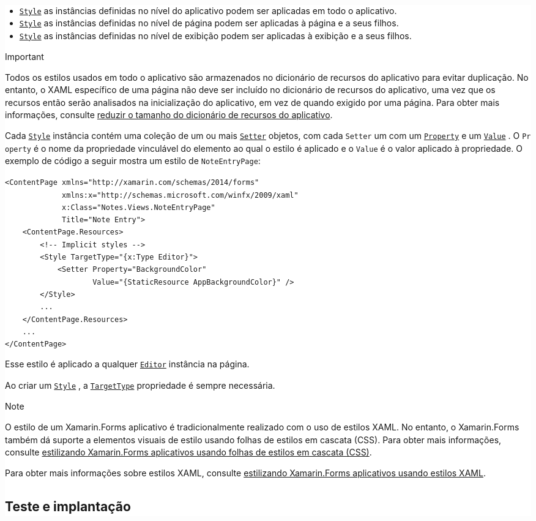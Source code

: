 - [`Style`](xref:Xamarin.Forms.Style) as instâncias definidas no nível do aplicativo podem ser aplicadas em todo o aplicativo.
- [`Style`](xref:Xamarin.Forms.Style) as instâncias definidas no nível de página podem ser aplicadas à página e a seus filhos.
- [`Style`](xref:Xamarin.Forms.Style) as instâncias definidas no nível de exibição podem ser aplicadas à exibição e a seus filhos.

> [!IMPORTANT]
> Todos os estilos usados em todo o aplicativo são armazenados no dicionário de recursos do aplicativo para evitar duplicação. No entanto, o XAML específico de uma página não deve ser incluído no dicionário de recursos do aplicativo, uma vez que os recursos então serão analisados na inicialização do aplicativo, em vez de quando exigido por uma página. Para obter mais informações, consulte [reduzir o tamanho do dicionário de recursos do aplicativo](~/xamarin-forms/deploy-test/performance.md#reduce-the-application-resource-dictionary-size).

Cada [`Style`](xref:Xamarin.Forms.Style) instância contém uma coleção de um ou mais [`Setter`](xref:Xamarin.Forms.Setter) objetos, com cada `Setter` um com um [`Property`](xref:Xamarin.Forms.Setter.Property) e um [`Value`](xref:Xamarin.Forms.Setter.Value) . O `Property` é o nome da propriedade vinculável do elemento ao qual o estilo é aplicado e o `Value` é o valor aplicado à propriedade. O exemplo de código a seguir mostra um estilo de `NoteEntryPage`:

```xaml
<ContentPage xmlns="http://xamarin.com/schemas/2014/forms"
             xmlns:x="http://schemas.microsoft.com/winfx/2009/xaml"
             x:Class="Notes.Views.NoteEntryPage"
             Title="Note Entry">
    <ContentPage.Resources>
        <!-- Implicit styles -->
        <Style TargetType="{x:Type Editor}">
            <Setter Property="BackgroundColor"
                    Value="{StaticResource AppBackgroundColor}" />
        </Style>
        ...
    </ContentPage.Resources>
    ...
</ContentPage>
```

Esse estilo é aplicado a qualquer [`Editor`](xref:Xamarin.Forms.Editor) instância na página.

Ao criar um [`Style`](xref:Xamarin.Forms.Style) , a [`TargetType`](xref:Xamarin.Forms.Style.TargetType) propriedade é sempre necessária.

> [!NOTE]
> O estilo de um Xamarin.Forms aplicativo é tradicionalmente realizado com o uso de estilos XAML. No entanto, o Xamarin.Forms também dá suporte a elementos visuais de estilo usando folhas de estilos em cascata (CSS). Para obter mais informações, consulte [estilizando Xamarin.Forms aplicativos usando folhas de estilos em cascata (CSS)](~/xamarin-forms/user-interface/styles/css/index.md).

Para obter mais informações sobre estilos XAML, consulte [estilizando Xamarin.Forms aplicativos usando estilos XAML](~/xamarin-forms/user-interface/styles/xaml/index.md).

## <a name="test-and-deployment"></a>Teste e implantação

